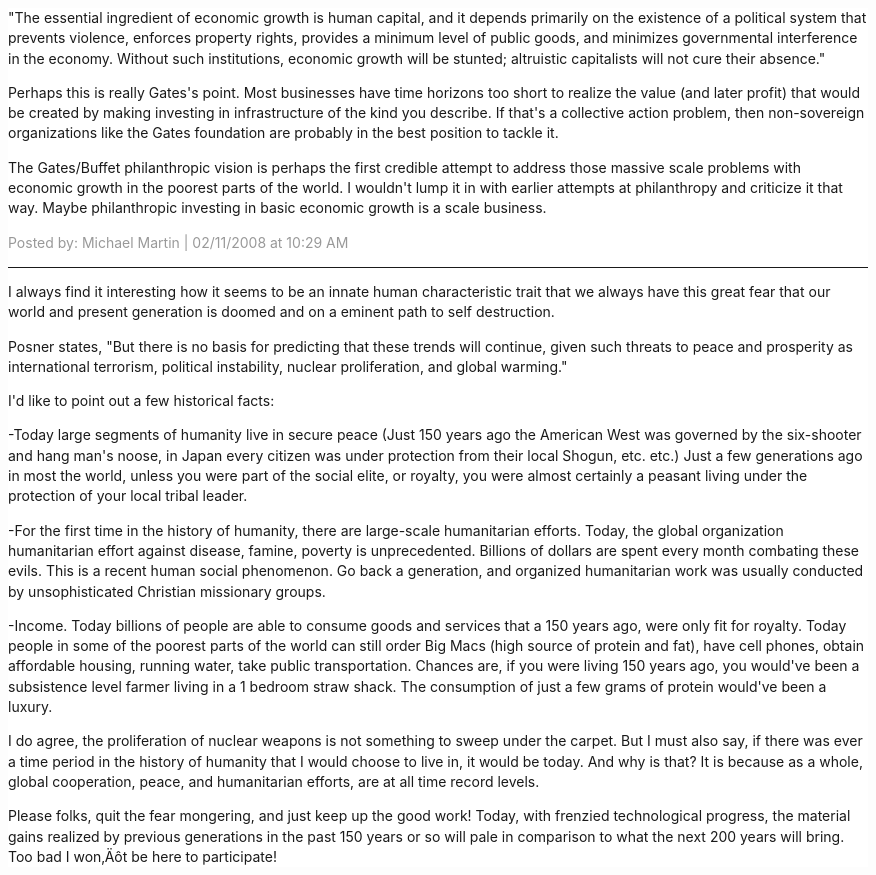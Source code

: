 "The essential ingredient of economic growth is human capital, and it depends primarily on the existence of a political system that prevents violence, enforces property rights, provides a minimum level of public goods, and minimizes governmental interference in the economy. Without such institutions, economic growth will be stunted; altruistic capitalists will not cure their absence."

Perhaps this is really Gates's point.  Most businesses have time horizons too short to realize the value (and later profit) that would be created by making investing in infrastructure of the kind you describe.  If that's a collective action problem, then non-sovereign organizations like the Gates foundation are probably in the best position to tackle it.

The Gates/Buffet philanthropic vision is perhaps the first credible attempt to address those massive scale problems with economic growth in the poorest parts of the world. I wouldn't lump it in with earlier attempts at philanthropy and criticize it that way.  Maybe philanthropic investing in basic economic growth is a scale business.

<span style="color:#999">Posted by: Michael Martin | 02/11/2008 at 10:29 AM</span>

---

I always find it interesting how it seems to be an innate human characteristic trait that we always have this great fear that our world and present generation is doomed and on a eminent path to self destruction. 

Posner states, "But there is no basis for predicting that these trends will continue, given such threats to peace and prosperity as international terrorism, political instability, nuclear proliferation, and global warming."

I'd like to point out a few historical facts:

-Today large segments of humanity live in secure peace (Just 150 years ago the American West was governed by the six-shooter and hang man's noose, in Japan every citizen was under protection from their local Shogun, etc. etc.) Just a few generations ago in most the world, unless you were part of the social elite, or royalty, you were almost certainly a peasant living under the protection of your local tribal leader. 

-For the first time in the history of humanity, there are large-scale humanitarian efforts. Today, the global organization humanitarian effort against disease, famine, poverty is unprecedented. Billions of dollars are spent every month combating these evils. This is a recent human social phenomenon. Go back a generation, and organized humanitarian work was usually conducted by unsophisticated Christian missionary groups.

-Income. Today billions of people are able to consume goods and services that a 150 years ago, were only fit for royalty. Today people in some of the poorest parts of the world can still order Big Macs (high source of protein and fat), have cell phones, obtain affordable housing, running water, take public transportation. Chances are, if you were living 150 years ago, you would've been a subsistence level farmer living in a 1 bedroom straw shack. The consumption of just a few grams of protein would've been a luxury.

I do agree, the proliferation of nuclear weapons is not something to sweep under the carpet. But I must also say, if there was ever a time period in the history of humanity that I would choose to live in, it would be today.  And why is that? It is because as a whole, global cooperation, peace, and humanitarian efforts, are at all time record levels.

Please folks, quit the fear mongering, and just keep up the good work! Today, with frenzied technological progress, the material gains realized by previous generations in the past 150 years or so will pale in comparison to what the next 200 years will bring. Too bad I won‚Äôt be here to participate!
